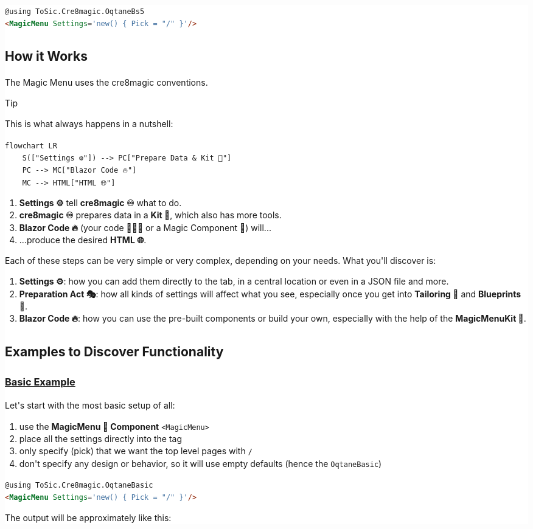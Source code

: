 ```html
@using ToSic.Cre8magic.OqtaneBs5
<MagicMenu Settings='new() { Pick = "/" }'/>
```

## How it Works

The Magic Menu uses the cre8magic conventions.

> [!TIP]
> This is what always happens in a nutshell:
>
> 
>
> ```mermaid
> flowchart LR
>     S(["Settings ⚙️"]) --> PC["Prepare Data & Kit 🧰"]
>     PC --> MC["Blazor Code 🔥"]
>     MC --> HTML["HTML 🌐"]
> ```
>
> 1. **Settings ⚙️** tell **cre8magic ♾️** what to do.
> 2. **cre8magic ♾️** prepares data in a **Kit 🧰**, which also has more tools.
> 3. **Blazor Code 🔥** (your code 👨🏻‍💻 or a Magic Component 🧩) will...
> 4. ...produce the desired **HTML 🌐**.

Each of these steps can be very simple or very complex, depending on your needs.
What you'll discover is:

1. **Settings ⚙️**: how you can add them directly to the tab, in a central location or even in a JSON file and more.
1. **Preparation Act 🎭**: how all kinds of settings will affect what you see,
    especially once you get into **Tailoring 🧵** and **Blueprints 📘**.
1. **Blazor Code 🔥**: how you can use the pre-built components or build your own,
    especially with the help of the  **MagicMenuKit 🧰**.

## Examples to Discover Functionality

### [Basic Example](#tab/basic1)

Let's start with the most basic setup of all:

1. use the **MagicMenu 🧩 Component** `<MagicMenu>`
1. place all the settings directly into the tag
1. only specify (pick) that we want the top level pages with `/`
1. don't specify any design or behavior, so it will use empty defaults (hence the `OqtaneBasic`)

```html
@using ToSic.Cre8magic.OqtaneBasic
<MagicMenu Settings='new() { Pick = "/" }'/>
```

The output will be approximately like this:

